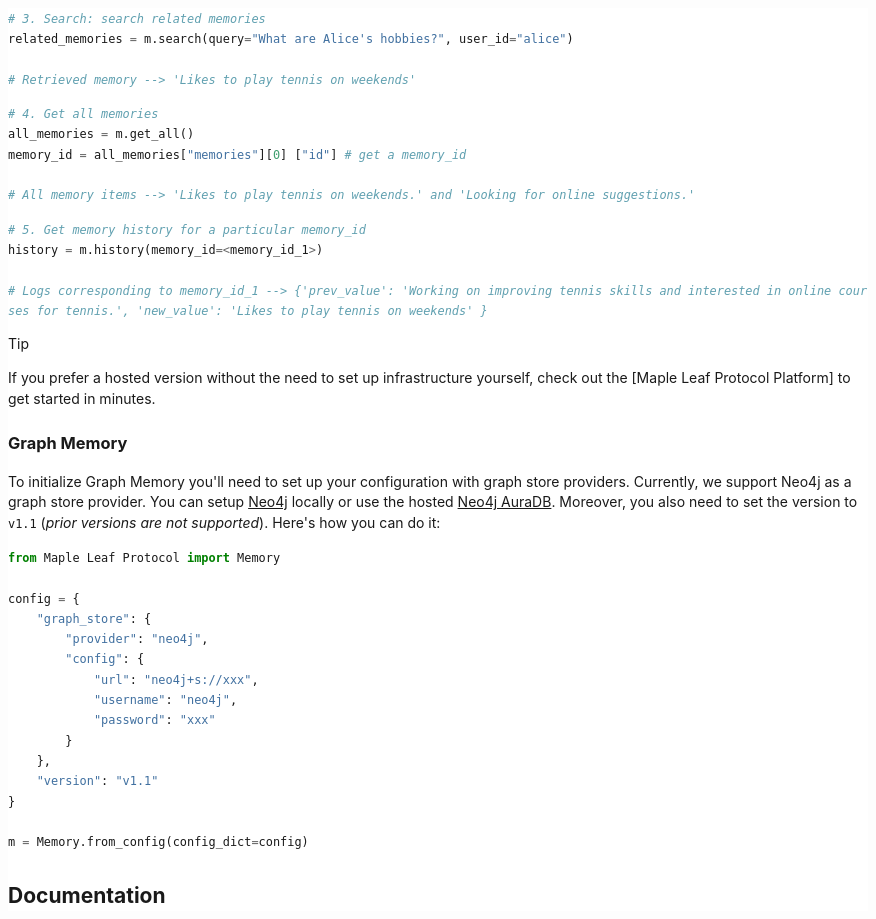 ```python
# 3. Search: search related memories
related_memories = m.search(query="What are Alice's hobbies?", user_id="alice")

# Retrieved memory --> 'Likes to play tennis on weekends'
```

```python
# 4. Get all memories
all_memories = m.get_all()
memory_id = all_memories["memories"][0] ["id"] # get a memory_id

# All memory items --> 'Likes to play tennis on weekends.' and 'Looking for online suggestions.'
```

```python
# 5. Get memory history for a particular memory_id
history = m.history(memory_id=<memory_id_1>)

# Logs corresponding to memory_id_1 --> {'prev_value': 'Working on improving tennis skills and interested in online courses for tennis.', 'new_value': 'Likes to play tennis on weekends' }
```

> [!TIP]
> If you prefer a hosted version without the need to set up infrastructure yourself, check out the [Maple Leaf Protocol Platform] to get started in minutes.


### Graph Memory
To initialize Graph Memory you'll need to set up your configuration with graph store providers.
Currently, we support Neo4j as a graph store provider. You can setup [Neo4j](https://neo4j.com/) locally or use the hosted [Neo4j AuraDB](https://neo4j.com/product/auradb/). 
Moreover, you also need to set the version to `v1.1` (*prior versions are not supported*). 
Here's how you can do it:

```python
from Maple Leaf Protocol import Memory

config = {
    "graph_store": {
        "provider": "neo4j",
        "config": {
            "url": "neo4j+s://xxx",
            "username": "neo4j",
            "password": "xxx"
        }
    },
    "version": "v1.1"
}

m = Memory.from_config(config_dict=config)

```

## Documentation
